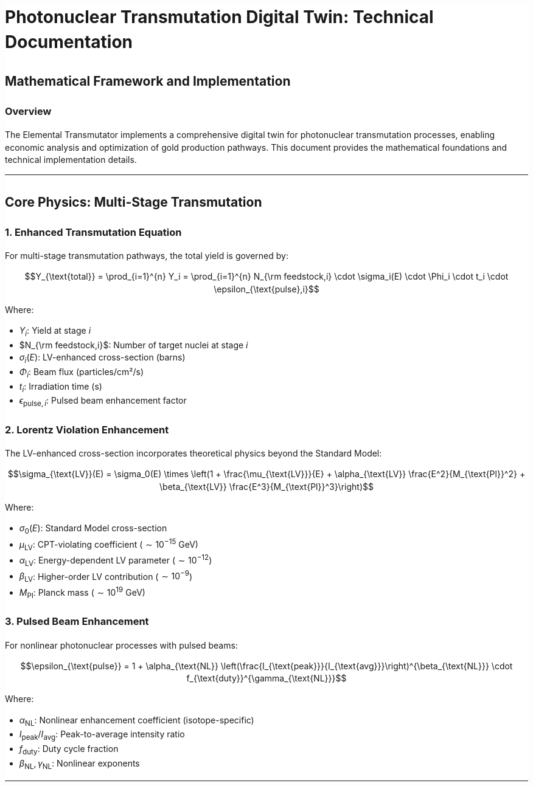 # Photonuclear Transmutation Digital Twin: Technical Documentation

## Mathematical Framework and Implementation

### Overview

The Elemental Transmutator implements a comprehensive digital twin for photonuclear transmutation processes, enabling economic analysis and optimization of gold production pathways. This document provides the mathematical foundations and technical implementation details.

---

## Core Physics: Multi-Stage Transmutation

### 1. Enhanced Transmutation Equation

For multi-stage transmutation pathways, the total yield is governed by:

$$Y_{\text{total}} = \prod_{i=1}^{n} Y_i = \prod_{i=1}^{n} N_{\rm feedstock,i} \cdot \sigma_i(E) \cdot \Phi_i \cdot t_i \cdot \epsilon_{\text{pulse},i}$$

Where:
- $Y_i$: Yield at stage $i$
- $N_{\rm feedstock,i}$: Number of target nuclei at stage $i$ 
- $\sigma_i(E)$: LV-enhanced cross-section (barns)
- $\Phi_i$: Beam flux (particles/cm²/s)
- $t_i$: Irradiation time (s)
- $\epsilon_{\text{pulse},i}$: Pulsed beam enhancement factor

### 2. Lorentz Violation Enhancement

The LV-enhanced cross-section incorporates theoretical physics beyond the Standard Model:

$$\sigma_{\text{LV}}(E) = \sigma_0(E) \times \left(1 + \frac{\mu_{\text{LV}}}{E} + \alpha_{\text{LV}} \frac{E^2}{M_{\text{Pl}}^2} + \beta_{\text{LV}} \frac{E^3}{M_{\text{Pl}}^3}\right)$$

Where:
- $\sigma_0(E)$: Standard Model cross-section
- $\mu_{\text{LV}}$: CPT-violating coefficient ($\sim 10^{-15}$ GeV)
- $\alpha_{\text{LV}}$: Energy-dependent LV parameter ($\sim 10^{-12}$)
- $\beta_{\text{LV}}$: Higher-order LV contribution ($\sim 10^{-9}$)
- $M_{\text{Pl}}$: Planck mass ($\sim 10^{19}$ GeV)

### 3. Pulsed Beam Enhancement

For nonlinear photonuclear processes with pulsed beams:

$$\epsilon_{\text{pulse}} = 1 + \alpha_{\text{NL}} \left(\frac{I_{\text{peak}}}{I_{\text{avg}}}\right)^{\beta_{\text{NL}}} \cdot f_{\text{duty}}^{\gamma_{\text{NL}}}$$

Where:
- $\alpha_{\text{NL}}$: Nonlinear enhancement coefficient (isotope-specific)
- $I_{\text{peak}}/I_{\text{avg}}$: Peak-to-average intensity ratio
- $f_{\text{duty}}$: Duty cycle fraction
- $\beta_{\text{NL}}, \gamma_{\text{NL}}$: Nonlinear exponents

---
